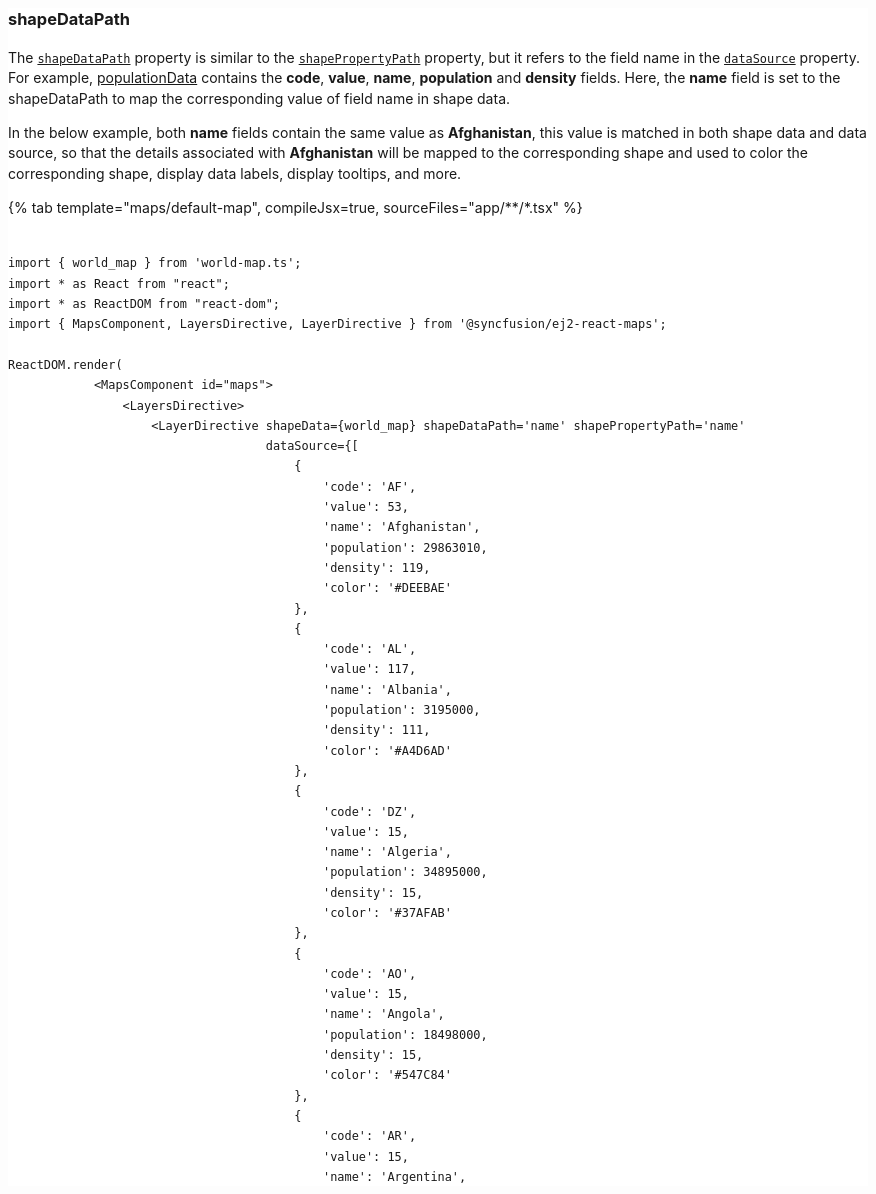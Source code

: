 ### shapeDataPath

The [`shapeDataPath`](../api/maps/layerSettingsModel/#shapedatapath) property is similar to the [`shapePropertyPath`](../api/maps/layerSettingsModel/#shapepropertypath) property, but it refers to the field name in the [`dataSource`](../api/maps/layerSettingsModel/#datasource) property. For example, [populationData](#data-source) contains the **code**, **value**, **name**, **population** and **density** fields. Here, the **name** field is set to the shapeDataPath to map the corresponding value of field name in shape data.

In the below example, both **name** fields contain the same value as **Afghanistan**, this value is matched in both shape data and data source, so that the details associated with **Afghanistan** will be mapped to the corresponding shape and used to color the corresponding shape, display data labels, display tooltips, and more.

{% tab template="maps/default-map", compileJsx=true, sourceFiles="app/**/*.tsx" %}

```tsx

import { world_map } from 'world-map.ts';
import * as React from "react";
import * as ReactDOM from "react-dom";
import { MapsComponent, LayersDirective, LayerDirective } from '@syncfusion/ej2-react-maps';

ReactDOM.render(
            <MapsComponent id="maps">
                <LayersDirective>
                    <LayerDirective shapeData={world_map} shapeDataPath='name' shapePropertyPath='name'
                                    dataSource={[
                                        {
                                            'code': 'AF',
                                            'value': 53,
                                            'name': 'Afghanistan',
                                            'population': 29863010,
                                            'density': 119,
                                            'color': '#DEEBAE'
                                        },
                                        {
                                            'code': 'AL',
                                            'value': 117,
                                            'name': 'Albania',
                                            'population': 3195000,
                                            'density': 111,
                                            'color': '#A4D6AD'
                                        },
                                        {
                                            'code': 'DZ',
                                            'value': 15,
                                            'name': 'Algeria',
                                            'population': 34895000,
                                            'density': 15,
                                            'color': '#37AFAB'
                                        },
                                        {
                                            'code': 'AO',
                                            'value': 15,
                                            'name': 'Angola',
                                            'population': 18498000,
                                            'density': 15,
                                            'color': '#547C84'
                                        },
                                        {
                                            'code': 'AR',
                                            'value': 15,
                                            'name': 'Argentina',
```